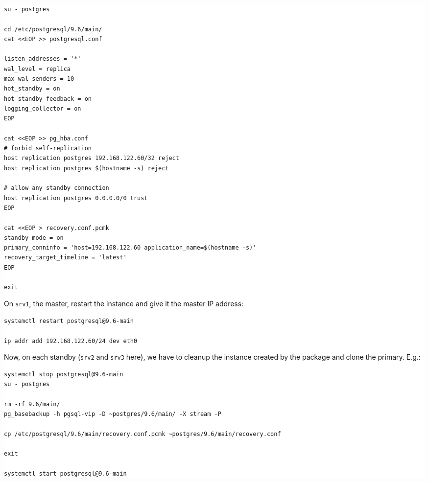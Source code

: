 ~~~
su - postgres

cd /etc/postgresql/9.6/main/
cat <<EOP >> postgresql.conf

listen_addresses = '*'
wal_level = replica
max_wal_senders = 10
hot_standby = on
hot_standby_feedback = on
logging_collector = on
EOP

cat <<EOP >> pg_hba.conf
# forbid self-replication
host replication postgres 192.168.122.60/32 reject
host replication postgres $(hostname -s) reject

# allow any standby connection
host replication postgres 0.0.0.0/0 trust
EOP

cat <<EOP > recovery.conf.pcmk
standby_mode = on
primary_conninfo = 'host=192.168.122.60 application_name=$(hostname -s)'
recovery_target_timeline = 'latest'
EOP

exit
~~~

On `srv1`, the master, restart the instance and give it the master IP address:

~~~
systemctl restart postgresql@9.6-main

ip addr add 192.168.122.60/24 dev eth0
~~~

Now, on each standby (`srv2` and `srv3` here), we have to cleanup the instance
created by the package and clone the primary. E.g.:

~~~
systemctl stop postgresql@9.6-main
su - postgres

rm -rf 9.6/main/
pg_basebackup -h pgsql-vip -D ~postgres/9.6/main/ -X stream -P

cp /etc/postgresql/9.6/main/recovery.conf.pcmk ~postgres/9.6/main/recovery.conf

exit

systemctl start postgresql@9.6-main
~~~
